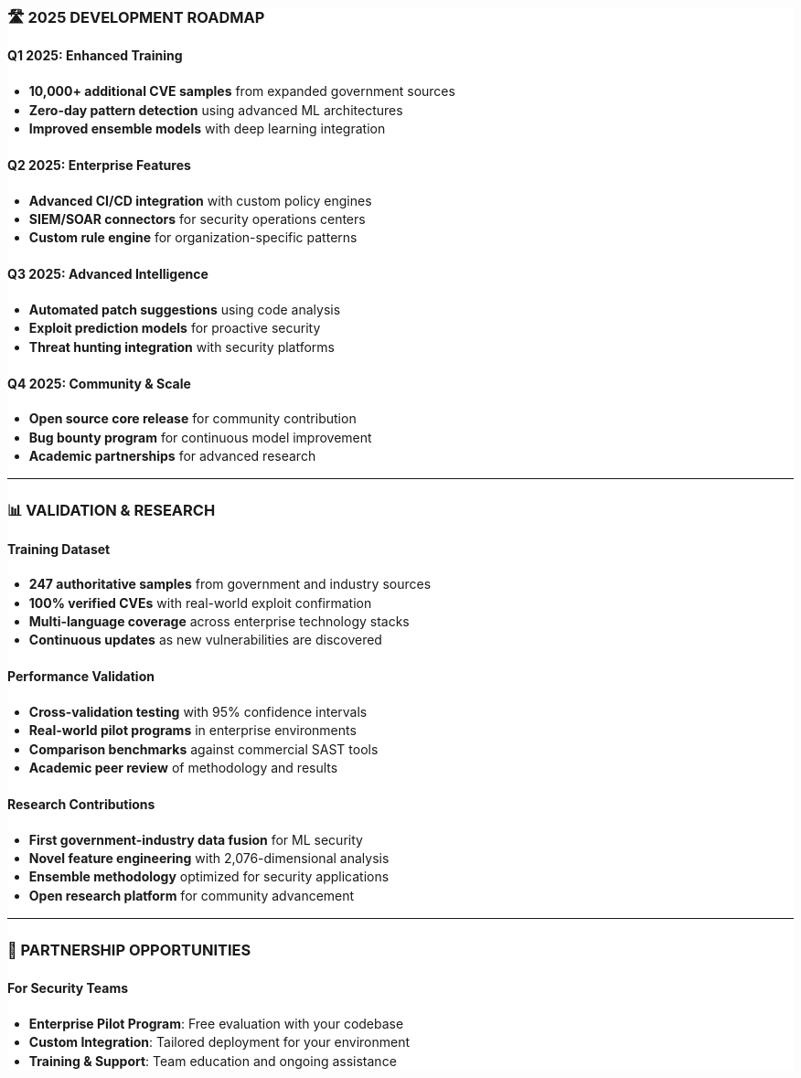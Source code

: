 
### 🛣️ 2025 DEVELOPMENT ROADMAP

#### Q1 2025: Enhanced Training
- **10,000+ additional CVE samples** from expanded government sources
- **Zero-day pattern detection** using advanced ML architectures
- **Improved ensemble models** with deep learning integration

#### Q2 2025: Enterprise Features
- **Advanced CI/CD integration** with custom policy engines
- **SIEM/SOAR connectors** for security operations centers
- **Custom rule engine** for organization-specific patterns

#### Q3 2025: Advanced Intelligence
- **Automated patch suggestions** using code analysis
- **Exploit prediction models** for proactive security
- **Threat hunting integration** with security platforms

#### Q4 2025: Community & Scale
- **Open source core release** for community contribution
- **Bug bounty program** for continuous model improvement
- **Academic partnerships** for advanced research

---

### 📊 VALIDATION & RESEARCH

#### Training Dataset
- **247 authoritative samples** from government and industry sources
- **100% verified CVEs** with real-world exploit confirmation
- **Multi-language coverage** across enterprise technology stacks
- **Continuous updates** as new vulnerabilities are discovered

#### Performance Validation
- **Cross-validation testing** with 95% confidence intervals
- **Real-world pilot programs** in enterprise environments
- **Comparison benchmarks** against commercial SAST tools
- **Academic peer review** of methodology and results

#### Research Contributions
- **First government-industry data fusion** for ML security
- **Novel feature engineering** with 2,076-dimensional analysis
- **Ensemble methodology** optimized for security applications
- **Open research platform** for community advancement

---

### 🤝 PARTNERSHIP OPPORTUNITIES

#### For Security Teams
- **Enterprise Pilot Program**: Free evaluation with your codebase
- **Custom Integration**: Tailored deployment for your environment
- **Training & Support**: Team education and ongoing assistance
